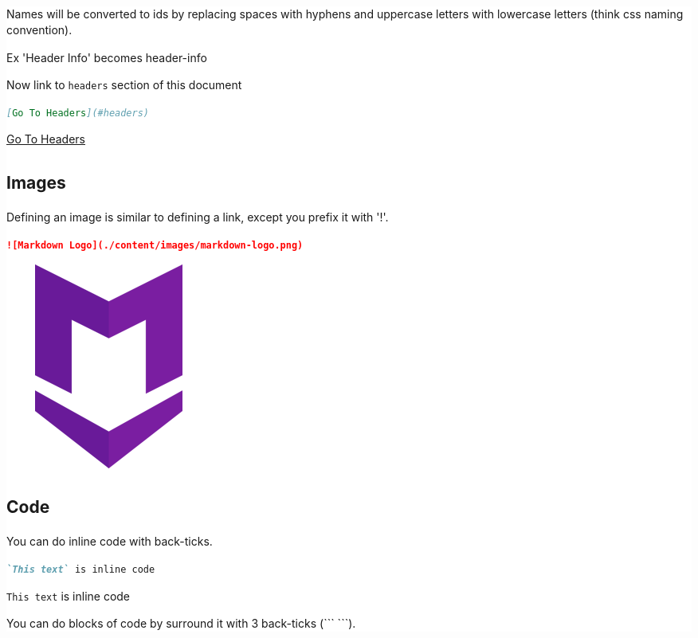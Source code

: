 Names will be converted to ids by replacing spaces with hyphens and uppercase letters with lowercase letters (think css naming convention).

Ex 'Header Info' becomes header-info

Now link to `headers` section of this document

```md
[Go To Headers](#headers)
```

[Go To Headers](#headers)

## Images

Defining an image is similar to defining a link, except you prefix it with '!'.

```md
![Markdown Logo](./content/images/markdown-logo.png)
```

![Markdown Logo](./content/images/markdown-logo.png)

## Code

You can do inline code with back-ticks.

```md
`This text` is inline code
```

`This text` is inline code

You can do blocks of code by surround it with 3 back-ticks (\`\`\` \`\`\`).
